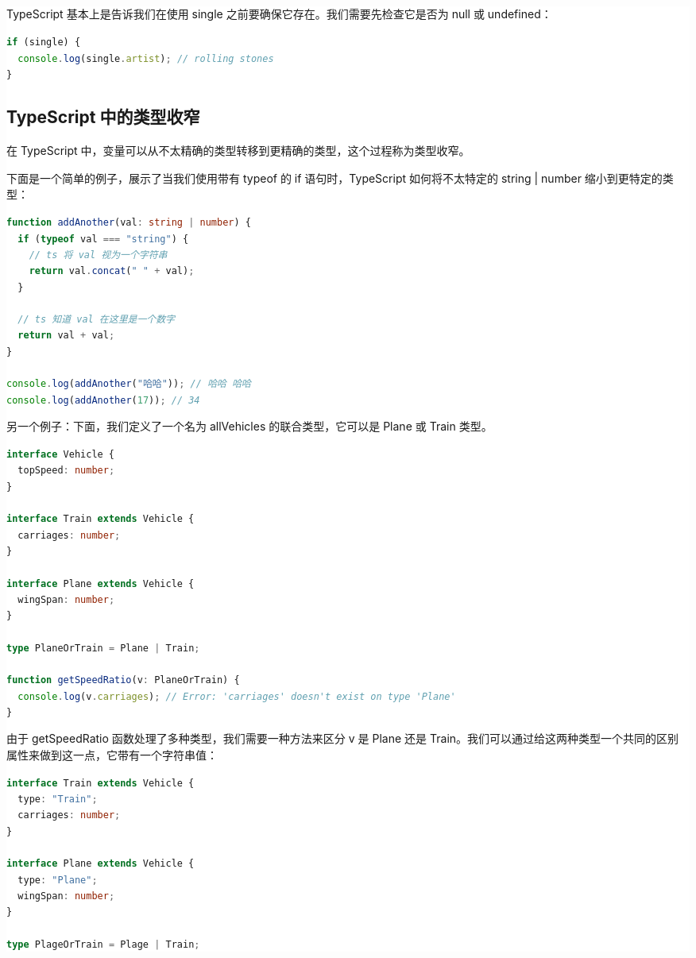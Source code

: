 TypeScript 基本上是告诉我们在使用 single 之前要确保它存在。我们需要先检查它是否为 null 或 undefined：

```ts
if (single) {
  console.log(single.artist); // rolling stones
}
```

## TypeScript 中的类型收窄

在 TypeScript 中，变量可以从不太精确的类型转移到更精确的类型，这个过程称为类型收窄。

下面是一个简单的例子，展示了当我们使用带有 typeof 的 if 语句时，TypeScript 如何将不太特定的 string | number 缩小到更特定的类型：

```ts
function addAnother(val: string | number) {
  if (typeof val === "string") {
    // ts 将 val 视为一个字符串
    return val.concat(" " + val);
  }

  // ts 知道 val 在这里是一个数字
  return val + val;
}

console.log(addAnother("哈哈")); // 哈哈 哈哈
console.log(addAnother(17)); // 34
```

另一个例子：下面，我们定义了一个名为 allVehicles 的联合类型，它可以是 Plane 或 Train 类型。

```ts
interface Vehicle {
  topSpeed: number;
}

interface Train extends Vehicle {
  carriages: number;
}

interface Plane extends Vehicle {
  wingSpan: number;
}

type PlaneOrTrain = Plane | Train;

function getSpeedRatio(v: PlaneOrTrain) {
  console.log(v.carriages); // Error: 'carriages' doesn't exist on type 'Plane'
}
```

由于 getSpeedRatio 函数处理了多种类型，我们需要一种方法来区分 v 是 Plane 还是 Train。我们可以通过给这两种类型一个共同的区别属性来做到这一点，它带有一个字符串值：

```ts
interface Train extends Vehicle {
  type: "Train";
  carriages: number;
}

interface Plane extends Vehicle {
  type: "Plane";
  wingSpan: number;
}

type PlageOrTrain = Plage | Train;
```
